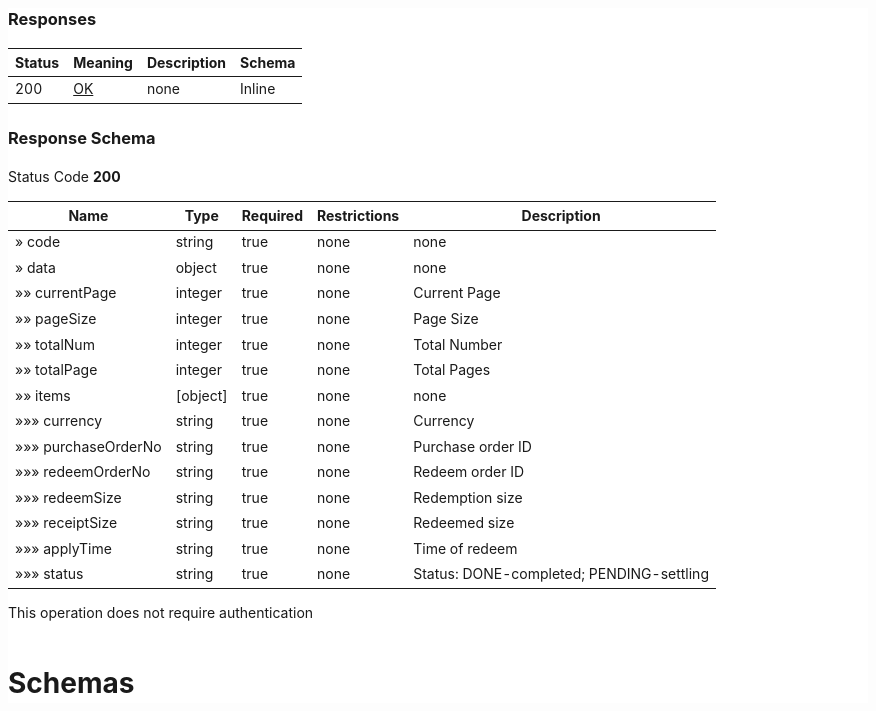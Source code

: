 <h3 id="get-redeem-orders-responses">Responses</h3>

| Status | Meaning                                                 | Description | Schema |
| ------ | ------------------------------------------------------- | ----------- | ------ |
| 200    | [OK](https://tools.ietf.org/html/rfc7231#section-6.3.1) | none        | Inline |

<h3 id="get-redeem-orders-responseschema">Response Schema</h3>

Status Code **200**

| Name                | Type     | Required | Restrictions | Description                              |
| ------------------- | -------- | -------- | ------------ | ---------------------------------------- |
| » code              | string   | true     | none         | none                                     |
| » data              | object   | true     | none         | none                                     |
| »» currentPage      | integer  | true     | none         | Current Page                             |
| »» pageSize         | integer  | true     | none         | Page Size                                |
| »» totalNum         | integer  | true     | none         | Total Number                             |
| »» totalPage        | integer  | true     | none         | Total Pages                              |
| »» items            | [object] | true     | none         | none                                     |
| »»» currency        | string   | true     | none         | Currency                                 |
| »»» purchaseOrderNo | string   | true     | none         | Purchase order ID                        |
| »»» redeemOrderNo   | string   | true     | none         | Redeem order ID                          |
| »»» redeemSize      | string   | true     | none         | Redemption size                          |
| »»» receiptSize     | string   | true     | none         | Redeemed size                            |
| »»» applyTime       | string   | true     | none         | Time of redeem                           |
| »»» status          | string   | true     | none         | Status: DONE-completed; PENDING-settling |

<aside class="success">
This operation does not require authentication
</aside>

# Schemas
